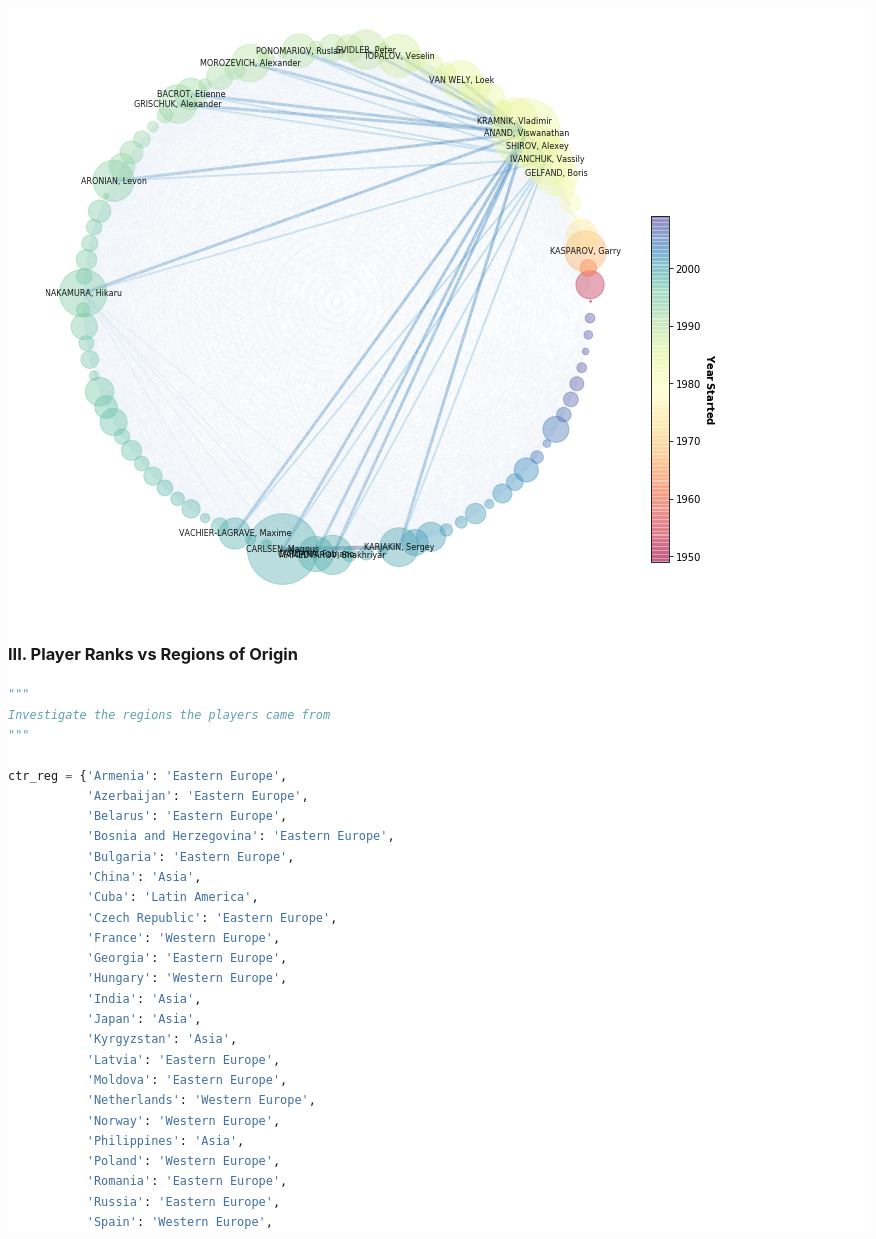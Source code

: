 ![png](output_img/output_39_0.png)


### III. Player Ranks vs Regions of Origin


```python
"""
Investigate the regions the players came from
"""

ctr_reg = {'Armenia': 'Eastern Europe',
           'Azerbaijan': 'Eastern Europe',
           'Belarus': 'Eastern Europe',
           'Bosnia and Herzegovina': 'Eastern Europe',
           'Bulgaria': 'Eastern Europe',
           'China': 'Asia',
           'Cuba': 'Latin America',
           'Czech Republic': 'Eastern Europe',
           'France': 'Western Europe',
           'Georgia': 'Eastern Europe',
           'Hungary': 'Western Europe',
           'India': 'Asia',
           'Japan': 'Asia',
           'Kyrgyzstan': 'Asia',
           'Latvia': 'Eastern Europe',
           'Moldova': 'Eastern Europe',
           'Netherlands': 'Western Europe',
           'Norway': 'Western Europe',
           'Philippines': 'Asia',
           'Poland': 'Western Europe',
           'Romania': 'Eastern Europe',
           'Russia': 'Eastern Europe',
           'Spain': 'Western Europe',
```